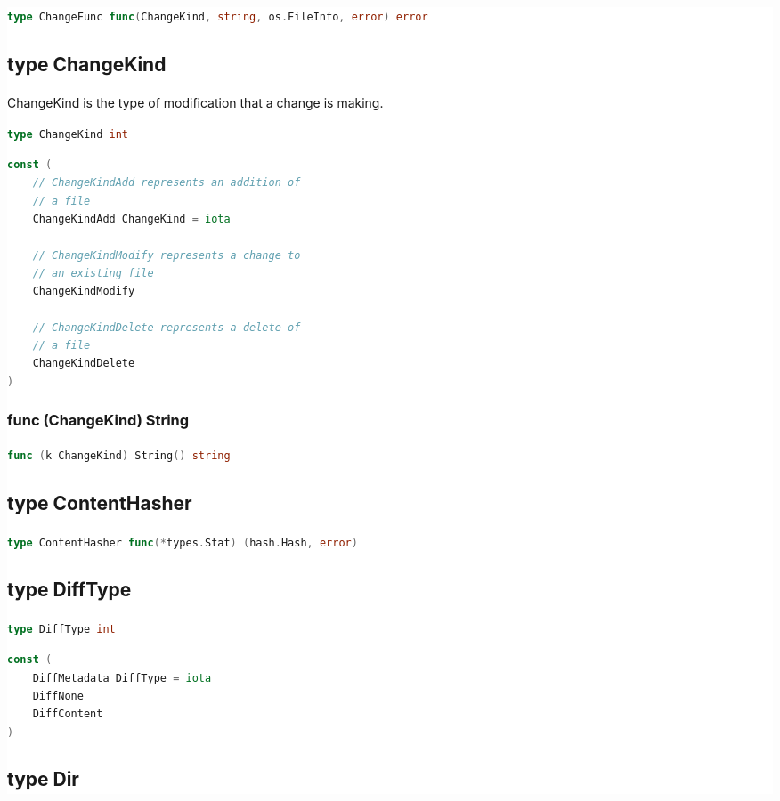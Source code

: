 ```go
type ChangeFunc func(ChangeKind, string, os.FileInfo, error) error
```

## type ChangeKind

ChangeKind is the type of modification that a change is making.

```go
type ChangeKind int
```

```go
const (
    // ChangeKindAdd represents an addition of
    // a file
    ChangeKindAdd ChangeKind = iota

    // ChangeKindModify represents a change to
    // an existing file
    ChangeKindModify

    // ChangeKindDelete represents a delete of
    // a file
    ChangeKindDelete
)
```

### func \(ChangeKind\) String

```go
func (k ChangeKind) String() string
```

## type ContentHasher

```go
type ContentHasher func(*types.Stat) (hash.Hash, error)
```

## type DiffType

```go
type DiffType int
```

```go
const (
    DiffMetadata DiffType = iota
    DiffNone
    DiffContent
)
```

## type Dir
